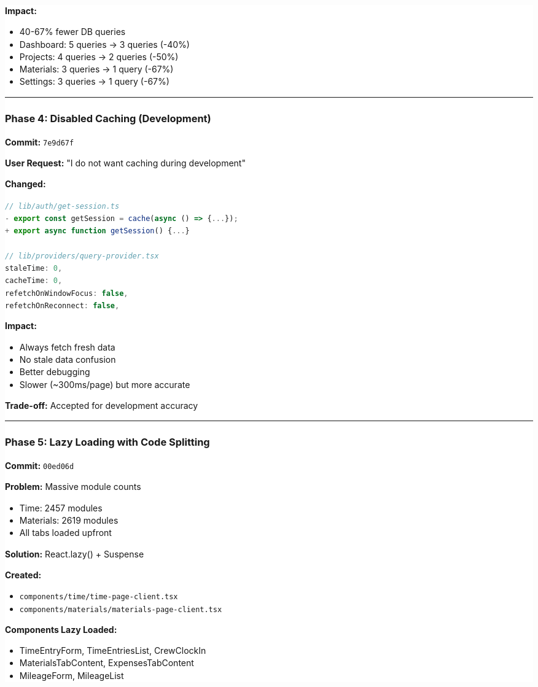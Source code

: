 **Impact:**
- 40-67% fewer DB queries
- Dashboard: 5 queries → 3 queries (-40%)
- Projects: 4 queries → 2 queries (-50%)
- Materials: 3 queries → 1 query (-67%)
- Settings: 3 queries → 1 query (-67%)

---

### Phase 4: Disabled Caching (Development)
**Commit:** `7e9d67f`

**User Request:** "I do not want caching during development"

**Changed:**
```typescript
// lib/auth/get-session.ts
- export const getSession = cache(async () => {...});
+ export async function getSession() {...}

// lib/providers/query-provider.tsx
staleTime: 0,
cacheTime: 0,
refetchOnWindowFocus: false,
refetchOnReconnect: false,
```

**Impact:**
- Always fetch fresh data
- No stale data confusion
- Better debugging
- Slower (~300ms/page) but more accurate

**Trade-off:** Accepted for development accuracy

---

### Phase 5: Lazy Loading with Code Splitting
**Commit:** `00ed06d`

**Problem:** Massive module counts
- Time: 2457 modules
- Materials: 2619 modules
- All tabs loaded upfront

**Solution:** React.lazy() + Suspense

**Created:**
- `components/time/time-page-client.tsx`
- `components/materials/materials-page-client.tsx`

**Components Lazy Loaded:**
- TimeEntryForm, TimeEntriesList, CrewClockIn
- MaterialsTabContent, ExpensesTabContent  
- MileageForm, MileageList
